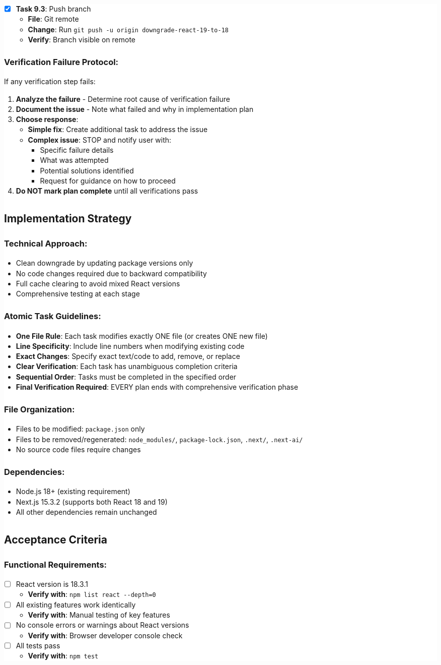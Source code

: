 - [x] **Task 9.3**: Push branch
  - **File**: Git remote
  - **Change**: Run `git push -u origin downgrade-react-19-to-18`
  - **Verify**: Branch visible on remote

### Verification Failure Protocol:
If any verification step fails:
1. **Analyze the failure** - Determine root cause of verification failure
2. **Document the issue** - Note what failed and why in implementation plan
3. **Choose response**:
   - **Simple fix**: Create additional task to address the issue
   - **Complex issue**: STOP and notify user with:
     - Specific failure details
     - What was attempted
     - Potential solutions identified
     - Request for guidance on how to proceed
4. **Do NOT mark plan complete** until all verifications pass

## Implementation Strategy

### Technical Approach:
- Clean downgrade by updating package versions only
- No code changes required due to backward compatibility
- Full cache clearing to avoid mixed React versions
- Comprehensive testing at each stage

### Atomic Task Guidelines:
- **One File Rule**: Each task modifies exactly ONE file (or creates ONE new file)
- **Line Specificity**: Include line numbers when modifying existing code
- **Exact Changes**: Specify exact text/code to add, remove, or replace
- **Clear Verification**: Each task has unambiguous completion criteria
- **Sequential Order**: Tasks must be completed in the specified order
- **Final Verification Required**: EVERY plan ends with comprehensive verification phase

### File Organization:
- Files to be modified: `package.json` only
- Files to be removed/regenerated: `node_modules/`, `package-lock.json`, `.next/`, `.next-ai/`
- No source code files require changes

### Dependencies:
- Node.js 18+ (existing requirement)
- Next.js 15.3.2 (supports both React 18 and 19)
- All other dependencies remain unchanged

## Acceptance Criteria

### Functional Requirements:
- [ ] React version is 18.3.1
  - **Verify with**: `npm list react --depth=0`
- [ ] All existing features work identically
  - **Verify with**: Manual testing of key features
- [ ] No console errors or warnings about React versions
  - **Verify with**: Browser developer console check
- [ ] All tests pass
  - **Verify with**: `npm test`
